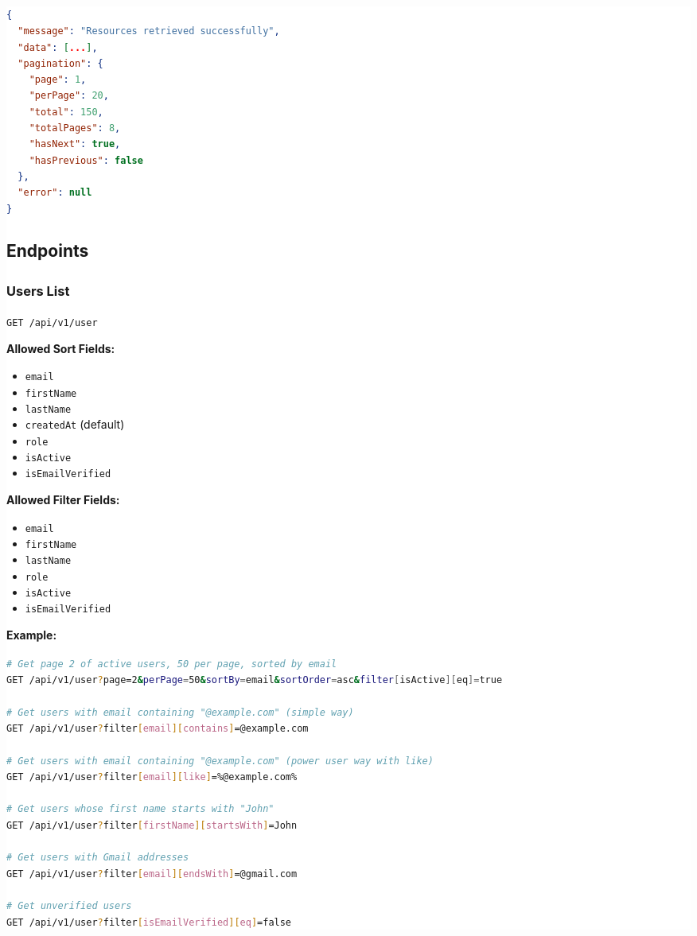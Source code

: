 ```json
{
  "message": "Resources retrieved successfully",
  "data": [...],
  "pagination": {
    "page": 1,
    "perPage": 20,
    "total": 150,
    "totalPages": 8,
    "hasNext": true,
    "hasPrevious": false
  },
  "error": null
}
```

## Endpoints

### Users List
`GET /api/v1/user`

**Allowed Sort Fields:**
- `email`
- `firstName`
- `lastName`
- `createdAt` (default)
- `role`
- `isActive`
- `isEmailVerified`

**Allowed Filter Fields:**
- `email`
- `firstName`
- `lastName`
- `role`
- `isActive`
- `isEmailVerified`

**Example:**
```bash
# Get page 2 of active users, 50 per page, sorted by email
GET /api/v1/user?page=2&perPage=50&sortBy=email&sortOrder=asc&filter[isActive][eq]=true

# Get users with email containing "@example.com" (simple way)
GET /api/v1/user?filter[email][contains]=@example.com

# Get users with email containing "@example.com" (power user way with like)
GET /api/v1/user?filter[email][like]=%@example.com%

# Get users whose first name starts with "John"
GET /api/v1/user?filter[firstName][startsWith]=John

# Get users with Gmail addresses
GET /api/v1/user?filter[email][endsWith]=@gmail.com

# Get unverified users
GET /api/v1/user?filter[isEmailVerified][eq]=false
```
